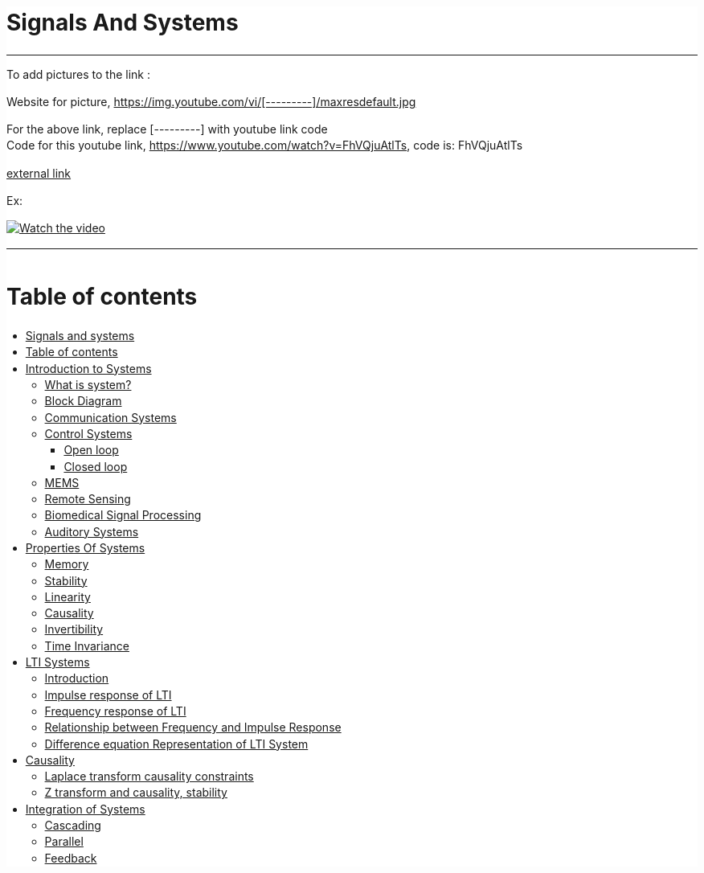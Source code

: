 Signals And Systems
=================

******
To add pictures to the link :

Website for picture, https://img.youtube.com/vi/[---------]/maxresdefault.jpg

For the above link, replace [---------] with youtube link code<br>
Code for this youtube link, https://www.youtube.com/watch?v=FhVQjuAtlTs, code is: FhVQjuAtlTs

<a href="https://github.com/zzossig/hugo-theme-zzo/issues/88" target="_blank">external link</a>

Ex:

[![Watch the video](https://img.youtube.com/vi/4PUcOf0koxw/maxresdefault.jpg)](https://youtu.be/4PUcOf0koxw)

****

Table of contents
=================


   * [Signals and systems](#signals-and-systems)
   * [Table of contents](#table-of-contents)
   * [Introduction to Systems](#introduction-to-systems)
     * [What is system?](#what-is-system)
     * [Block Diagram](#block-diagram)
     * [Communication Systems](#communication-systems)
     * [Control Systems](#control-systems)
        * [Open loop](#open-loop)
        * [Closed loop](#closed-loop)
     * [MEMS](#mems)
     * [Remote Sensing](#remote-sensing)
     * [Biomedical Signal Processing](#biomedical-signal-processing)  
     * [Auditory Systems](#auditory-systems)  
   * [Properties Of Systems](#properties-of-systems)
      * [Memory](#memory)
      * [Stability](#stability)
      * [Linearity](#linearity)
      * [Causality](#causality)
      * [Invertibility](#invertibility)
      * [Time Invariance](#time-invariance)
   * [LTI Systems](#lti-systems)
      * [Introduction](#introduction)
      * [Impulse response of LTI](#impulse-response-of-lti)
      * [Frequency response of LTI](#frequency-response-of-lti)
      * [Relationship between Frequency and Impulse Response](#relationship-between-frequency-and-impulse-response)
      * [Difference equation Representation of LTI System](#difference-equation-representation-of-lti-system)
   * [Causality](#causality)
      * [Laplace transform causality constraints](#laplace-transform-causality-constraints)
      * [Z transform and causality, stability](#z-transform-and-causality-stability)
   * [Integration of Systems](#integration-of-systems)
      * [Cascading](#cascading)
      * [Parallel](#parallel)
      * [Feedback](#feedback)
